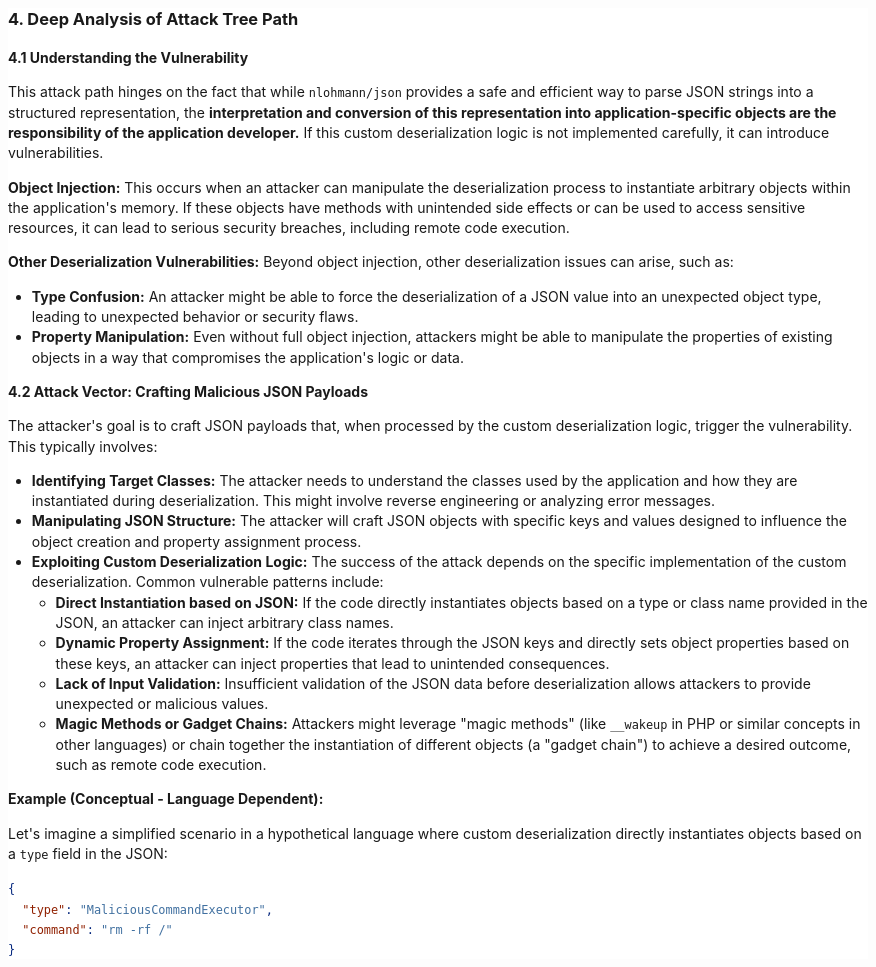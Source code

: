
### 4. Deep Analysis of Attack Tree Path

**4.1 Understanding the Vulnerability**

This attack path hinges on the fact that while `nlohmann/json` provides a safe and efficient way to parse JSON strings into a structured representation, the **interpretation and conversion of this representation into application-specific objects are the responsibility of the application developer.** If this custom deserialization logic is not implemented carefully, it can introduce vulnerabilities.

**Object Injection:** This occurs when an attacker can manipulate the deserialization process to instantiate arbitrary objects within the application's memory. If these objects have methods with unintended side effects or can be used to access sensitive resources, it can lead to serious security breaches, including remote code execution.

**Other Deserialization Vulnerabilities:**  Beyond object injection, other deserialization issues can arise, such as:

* **Type Confusion:**  An attacker might be able to force the deserialization of a JSON value into an unexpected object type, leading to unexpected behavior or security flaws.
* **Property Manipulation:**  Even without full object injection, attackers might be able to manipulate the properties of existing objects in a way that compromises the application's logic or data.

**4.2 Attack Vector: Crafting Malicious JSON Payloads**

The attacker's goal is to craft JSON payloads that, when processed by the custom deserialization logic, trigger the vulnerability. This typically involves:

* **Identifying Target Classes:** The attacker needs to understand the classes used by the application and how they are instantiated during deserialization. This might involve reverse engineering or analyzing error messages.
* **Manipulating JSON Structure:** The attacker will craft JSON objects with specific keys and values designed to influence the object creation and property assignment process.
* **Exploiting Custom Deserialization Logic:** The success of the attack depends on the specific implementation of the custom deserialization. Common vulnerable patterns include:
    * **Direct Instantiation based on JSON:**  If the code directly instantiates objects based on a type or class name provided in the JSON, an attacker can inject arbitrary class names.
    * **Dynamic Property Assignment:** If the code iterates through the JSON keys and directly sets object properties based on these keys, an attacker can inject properties that lead to unintended consequences.
    * **Lack of Input Validation:**  Insufficient validation of the JSON data before deserialization allows attackers to provide unexpected or malicious values.
    * **Magic Methods or Gadget Chains:**  Attackers might leverage "magic methods" (like `__wakeup` in PHP or similar concepts in other languages) or chain together the instantiation of different objects (a "gadget chain") to achieve a desired outcome, such as remote code execution.

**Example (Conceptual - Language Dependent):**

Let's imagine a simplified scenario in a hypothetical language where custom deserialization directly instantiates objects based on a `type` field in the JSON:

```json
{
  "type": "MaliciousCommandExecutor",
  "command": "rm -rf /"
}
```
